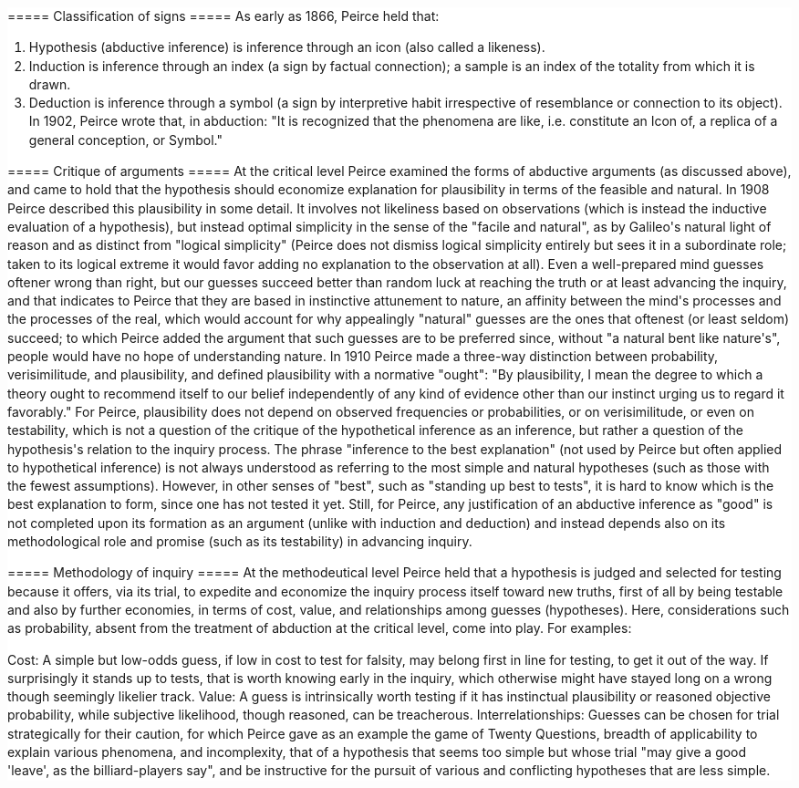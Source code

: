 
===== Classification of signs =====
As early as 1866, Peirce held that:
1. Hypothesis (abductive inference) is inference through an icon (also called a likeness). 
2. Induction is inference through an index (a sign by factual connection); a sample is an index of the totality from which it is drawn. 
3. Deduction is inference through a symbol (a sign by interpretive habit irrespective of resemblance or connection to its object).
In 1902, Peirce wrote that, in abduction: "It is recognized that the phenomena are like, i.e. constitute an Icon of, a replica of a general conception, or Symbol."


===== Critique of arguments =====
At the critical level Peirce examined the forms of abductive arguments (as discussed above), and came to hold that the hypothesis should economize explanation for plausibility in terms of the feasible and natural. In 1908 Peirce described this plausibility in some detail. It involves not likeliness based on observations (which is instead the inductive evaluation of a hypothesis), but instead optimal simplicity in the sense of the "facile and natural", as by Galileo's natural light of reason and as distinct from "logical simplicity" (Peirce does not dismiss logical simplicity entirely but sees it in a subordinate role; taken to its logical extreme it would favor adding no explanation to the observation at all). Even a well-prepared mind guesses oftener wrong than right, but our guesses succeed better than random luck at reaching the truth or at least advancing the inquiry, and that indicates to Peirce that they are based in instinctive attunement to nature, an affinity between the mind's processes and the processes of the real, which would account for why appealingly "natural" guesses are the ones that oftenest (or least seldom) succeed; to which Peirce added the argument that such guesses are to be preferred since, without "a natural bent like nature's", people would have no hope of understanding nature. In 1910 Peirce made a three-way distinction between probability, verisimilitude, and plausibility, and defined plausibility with a normative "ought": "By plausibility, I mean the degree to which a theory ought to recommend itself to our belief independently of any kind of evidence other than our instinct urging us to regard it favorably." For Peirce, plausibility does not depend on observed frequencies or probabilities, or on verisimilitude, or even on testability, which is not a question of the critique of the hypothetical inference as an inference, but rather a question of the hypothesis's relation to the inquiry process.
The phrase "inference to the best explanation" (not used by Peirce but often applied to hypothetical inference) is not always understood as referring to the most simple and natural hypotheses (such as those with the fewest assumptions). However, in other senses of "best", such as "standing up best to tests", it is hard to know which is the best explanation to form, since one has not tested it yet. Still, for Peirce, any justification of an abductive inference as "good" is not completed upon its formation as an argument (unlike with induction and deduction) and instead depends also on its methodological role and promise (such as its testability) in advancing inquiry.


===== Methodology of inquiry =====
At the methodeutical level Peirce held that a hypothesis is judged and selected for testing because it offers, via its trial, to expedite and economize the inquiry process itself toward new truths, first of all by being testable and also by further economies, in terms of cost, value, and relationships among guesses (hypotheses). Here, considerations such as probability, absent from the treatment of abduction at the critical level, come into play. For examples:

Cost: A simple but low-odds guess, if low in cost to test for falsity, may belong first in line for testing, to get it out of the way. If surprisingly it stands up to tests, that is worth knowing early in the inquiry, which otherwise might have stayed long on a wrong though seemingly likelier track.
Value: A guess is intrinsically worth testing if it has instinctual plausibility or reasoned objective probability, while subjective likelihood, though reasoned, can be treacherous.
Interrelationships: Guesses can be chosen for trial strategically for their
caution, for which Peirce gave as an example the game of Twenty Questions,
breadth of applicability to explain various phenomena, and
incomplexity, that of a hypothesis that seems too simple but whose trial "may give a good 'leave', as the billiard-players say", and be instructive for the pursuit of various and conflicting hypotheses that are less simple.
